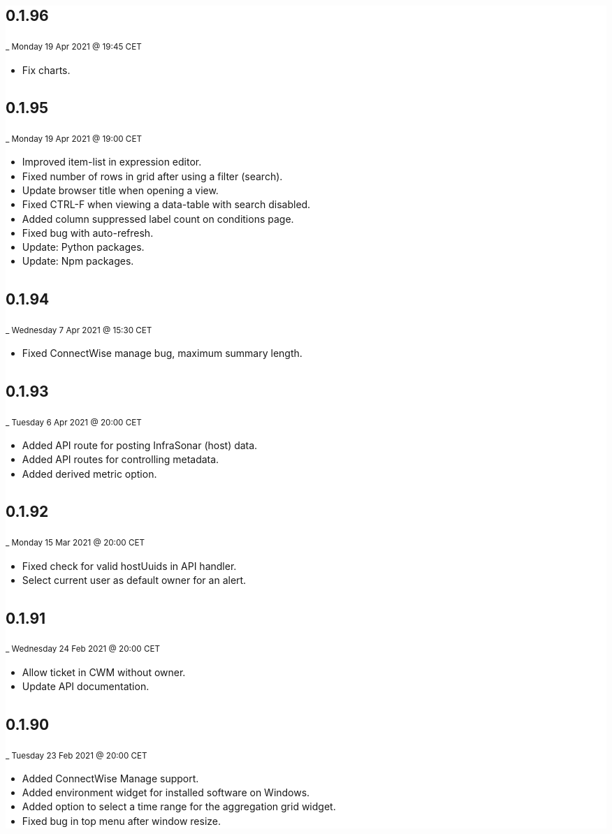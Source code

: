 ## 0.1.96

<small>_ Monday 19 Apr 2021 @ 19:45 CET</small>

* Fix charts.

## 0.1.95

<small>_ Monday 19 Apr 2021 @ 19:00 CET</small>

* Improved item-list in expression editor.
* Fixed number of rows in grid after using a filter (search).
* Update browser title when opening a view.
* Fixed CTRL-F when viewing a data-table with search disabled.
* Added column suppressed label count on conditions page.
* Fixed bug with auto-refresh.
* Update: Python packages.
* Update: Npm packages.

## 0.1.94

<small>_ Wednesday 7 Apr 2021 @ 15:30 CET</small>

* Fixed ConnectWise manage bug, maximum summary length.

## 0.1.93

<small>_ Tuesday 6 Apr 2021 @ 20:00 CET</small>

* Added API route for posting InfraSonar (host) data.
* Added API routes for controlling metadata.
* Added derived metric option.

## 0.1.92

<small>_ Monday 15 Mar 2021 @ 20:00 CET</small>

* Fixed check for valid hostUuids in API handler.
* Select current user as default owner for an alert.

## 0.1.91

<small>_ Wednesday 24 Feb 2021 @ 20:00 CET</small>

* Allow ticket in CWM without owner.
* Update API documentation.

## 0.1.90

<small>_ Tuesday 23 Feb 2021 @ 20:00 CET</small>

* Added ConnectWise Manage support.
* Added environment widget for installed software on Windows.
* Added option to select a time range for the aggregation grid widget.
* Fixed bug in top menu after window resize.
